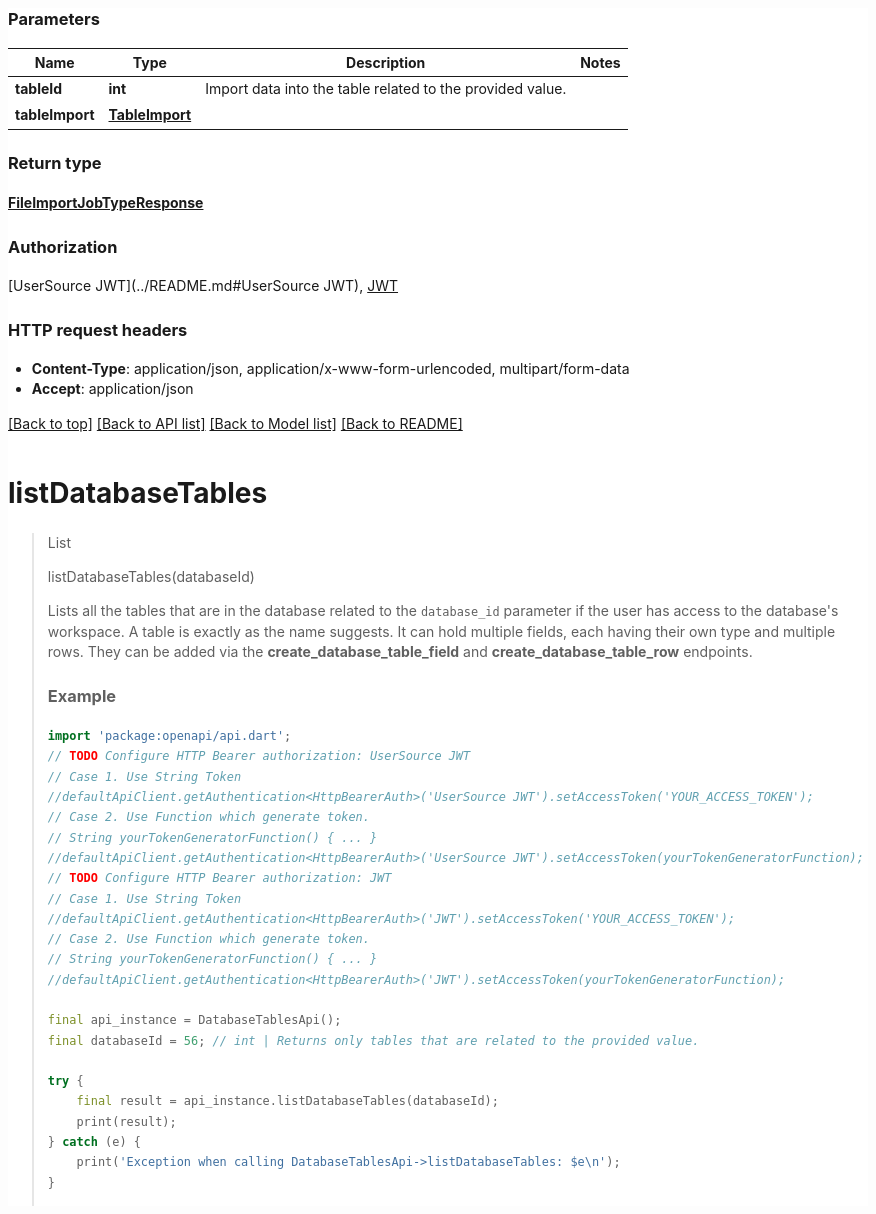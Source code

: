 ### Parameters

Name | Type | Description  | Notes
------------- | ------------- | ------------- | -------------
 **tableId** | **int**| Import data into the table related to the provided value. | 
 **tableImport** | [**TableImport**](TableImport.md)|  | 

### Return type

[**FileImportJobTypeResponse**](FileImportJobTypeResponse.md)

### Authorization

[UserSource JWT](../README.md#UserSource JWT), [JWT](../README.md#JWT)

### HTTP request headers

 - **Content-Type**: application/json, application/x-www-form-urlencoded, multipart/form-data
 - **Accept**: application/json

[[Back to top]](#) [[Back to API list]](../README.md#documentation-for-api-endpoints) [[Back to Model list]](../README.md#documentation-for-models) [[Back to README]](../README.md)

# **listDatabaseTables**
> List<Table> listDatabaseTables(databaseId)



Lists all the tables that are in the database related to the `database_id` parameter if the user has access to the database's workspace. A table is exactly as the name suggests. It can hold multiple fields, each having their own type and multiple rows. They can be added via the **create_database_table_field** and **create_database_table_row** endpoints.

### Example
```dart
import 'package:openapi/api.dart';
// TODO Configure HTTP Bearer authorization: UserSource JWT
// Case 1. Use String Token
//defaultApiClient.getAuthentication<HttpBearerAuth>('UserSource JWT').setAccessToken('YOUR_ACCESS_TOKEN');
// Case 2. Use Function which generate token.
// String yourTokenGeneratorFunction() { ... }
//defaultApiClient.getAuthentication<HttpBearerAuth>('UserSource JWT').setAccessToken(yourTokenGeneratorFunction);
// TODO Configure HTTP Bearer authorization: JWT
// Case 1. Use String Token
//defaultApiClient.getAuthentication<HttpBearerAuth>('JWT').setAccessToken('YOUR_ACCESS_TOKEN');
// Case 2. Use Function which generate token.
// String yourTokenGeneratorFunction() { ... }
//defaultApiClient.getAuthentication<HttpBearerAuth>('JWT').setAccessToken(yourTokenGeneratorFunction);

final api_instance = DatabaseTablesApi();
final databaseId = 56; // int | Returns only tables that are related to the provided value.

try {
    final result = api_instance.listDatabaseTables(databaseId);
    print(result);
} catch (e) {
    print('Exception when calling DatabaseTablesApi->listDatabaseTables: $e\n');
}
```
